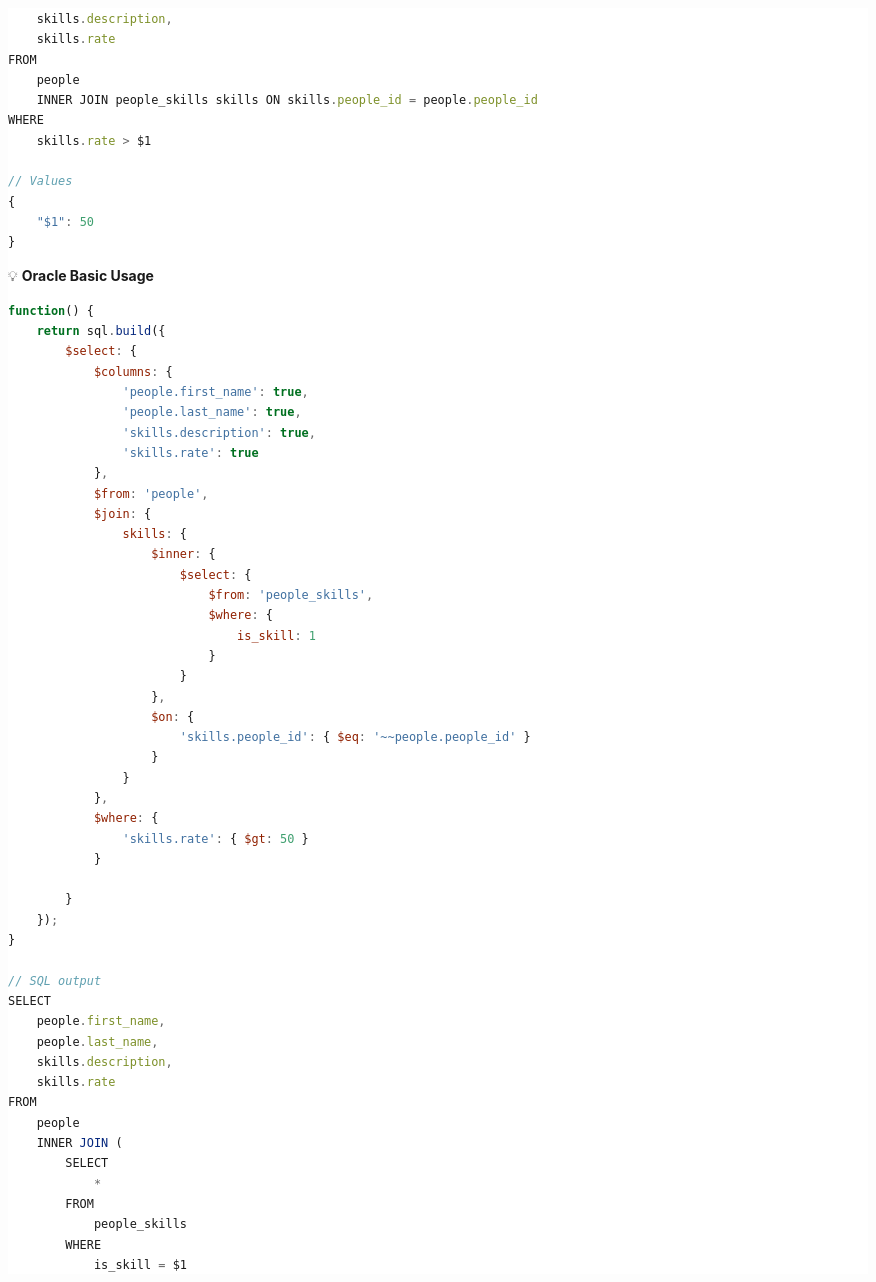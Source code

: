 ```javascript
    skills.description,
    skills.rate
FROM
    people
    INNER JOIN people_skills skills ON skills.people_id = people.people_id
WHERE
    skills.rate > $1

// Values
{
    "$1": 50
}
```

:bulb: **Oracle Basic Usage**
```javascript
function() {
    return sql.build({
        $select: {
            $columns: {
                'people.first_name': true,
                'people.last_name': true,
                'skills.description': true,
                'skills.rate': true
            },
            $from: 'people',
            $join: {
                skills: {
                    $inner: {
                        $select: {
                            $from: 'people_skills',
                            $where: {
                                is_skill: 1
                            }
                        }
                    },
                    $on: {
                        'skills.people_id': { $eq: '~~people.people_id' }
                    }
                }
            },
            $where: {
                'skills.rate': { $gt: 50 }
            }

        }
    });
}

// SQL output
SELECT
    people.first_name,
    people.last_name,
    skills.description,
    skills.rate
FROM
    people
    INNER JOIN (
        SELECT
            *
        FROM
            people_skills
        WHERE
            is_skill = $1
```